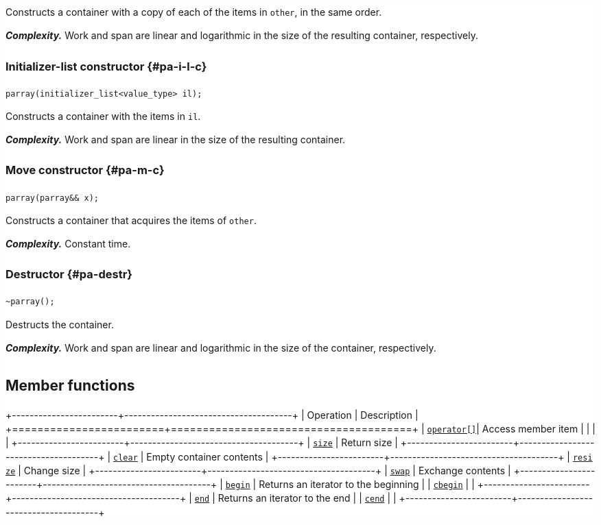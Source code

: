Constructs a container with a copy of each of the items in `other`, in
the same order.

***Complexity.*** Work and span are linear and logarithmic in the size
   of the resulting container, respectively.

### Initializer-list constructor {#pa-i-l-c}

~~~~~~~~~~~~~~~~~~~~~~~~~~~~~~~~~~~~~~~~~~ {.cpp}
parray(initializer_list<value_type> il);
~~~~~~~~~~~~~~~~~~~~~~~~~~~~~~~~~~~~~~~~~~

Constructs a container with the items in `il`.

***Complexity.*** Work and span are linear in the size of the resulting
   container.

### Move constructor {#pa-m-c}

~~~~~~~~~~~~~~~~~~~~~~~~~~~~~~~~~~~~~~~~~~ {.cpp}
parray(parray&& x);
~~~~~~~~~~~~~~~~~~~~~~~~~~~~~~~~~~~~~~~~~~

Constructs a container that acquires the items of `other`.

***Complexity.*** Constant time.

### Destructor {#pa-destr}

~~~~~~~~~~~~~~~~~~~~~~~~~~~~~~~~~~~~~~~~~~ {.cpp}
~parray();
~~~~~~~~~~~~~~~~~~~~~~~~~~~~~~~~~~~~~~~~~~

Destructs the container.

***Complexity.*** Work and span are linear and logarithmic in the size
   of the container, respectively.

## Member functions

+------------------------+--------------------------------------+
| Operation              | Description                          |
+========================+======================================+
| [`operator[]`](#pa-i-o)| Access member item                   |
|                        |                                      |
+------------------------+--------------------------------------+
| [`size`](#pa-si)       | Return size                          |
+------------------------+--------------------------------------+
| [`clear`](#pa-cl)      | Empty container contents             |
+------------------------+--------------------------------------+
| [`resize`](#pa-rsz)    | Change size                          |
+------------------------+--------------------------------------+
| [`swap`](#pa-sw)       | Exchange contents                    |
+------------------------+--------------------------------------+
| [`begin`](#pa-beg)     | Returns an iterator to the beginning |
| [`cbegin`](#pa-beg)    |                                      |
+------------------------+--------------------------------------+
| [`end`](#pa-end)       | Returns an iterator to the end       |
| [`cend`](#pa-end)      |                                      |
+------------------------+--------------------------------------+


[parallelfor.cpp]: ../example/parallelfor.cpp
[dmdvmult.cpp]: ../example/dmdvmult.cpp
[max.hpp]: ../example/max.hpp
[max.cpp]: ../example/max.cpp